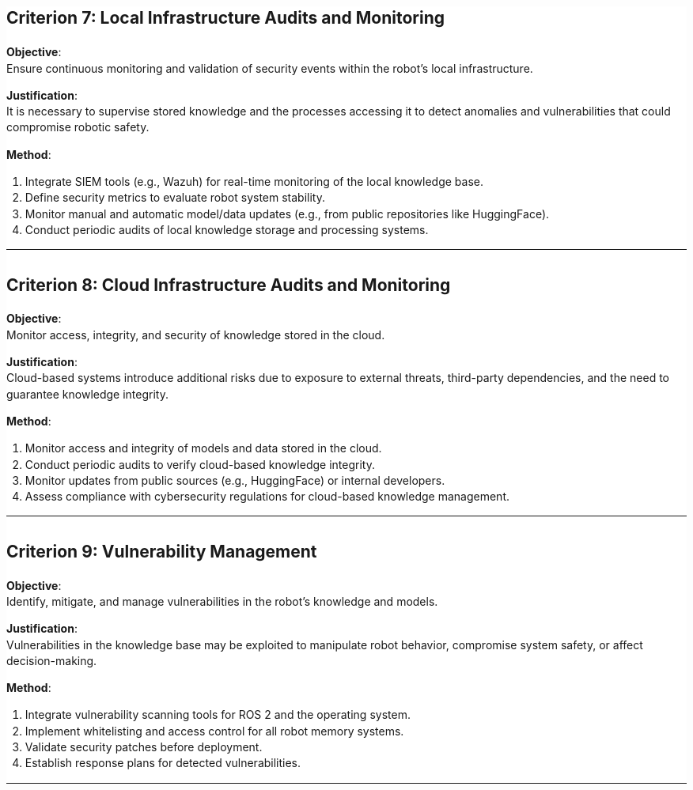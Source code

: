 
## Criterion 7: Local Infrastructure Audits and Monitoring

**Objective**:  
Ensure continuous monitoring and validation of security events within the robot’s local infrastructure.

**Justification**:  
It is necessary to supervise stored knowledge and the processes accessing it to detect anomalies and vulnerabilities that could compromise robotic safety.

**Method**:
1. Integrate SIEM tools (e.g., Wazuh) for real-time monitoring of the local knowledge base.
2. Define security metrics to evaluate robot system stability.
3. Monitor manual and automatic model/data updates (e.g., from public repositories like HuggingFace).
4. Conduct periodic audits of local knowledge storage and processing systems.

---

## Criterion 8: Cloud Infrastructure Audits and Monitoring

**Objective**:  
Monitor access, integrity, and security of knowledge stored in the cloud.

**Justification**:  
Cloud-based systems introduce additional risks due to exposure to external threats, third-party dependencies, and the need to guarantee knowledge integrity.

**Method**:
1. Monitor access and integrity of models and data stored in the cloud.
2. Conduct periodic audits to verify cloud-based knowledge integrity.
3. Monitor updates from public sources (e.g., HuggingFace) or internal developers.
4. Assess compliance with cybersecurity regulations for cloud-based knowledge management.

---

## Criterion 9: Vulnerability Management

**Objective**:  
Identify, mitigate, and manage vulnerabilities in the robot’s knowledge and models.

**Justification**:  
Vulnerabilities in the knowledge base may be exploited to manipulate robot behavior, compromise system safety, or affect decision-making.

**Method**:
1. Integrate vulnerability scanning tools for ROS 2 and the operating system.
2. Implement whitelisting and access control for all robot memory systems.
3. Validate security patches before deployment.
4. Establish response plans for detected vulnerabilities.

---
